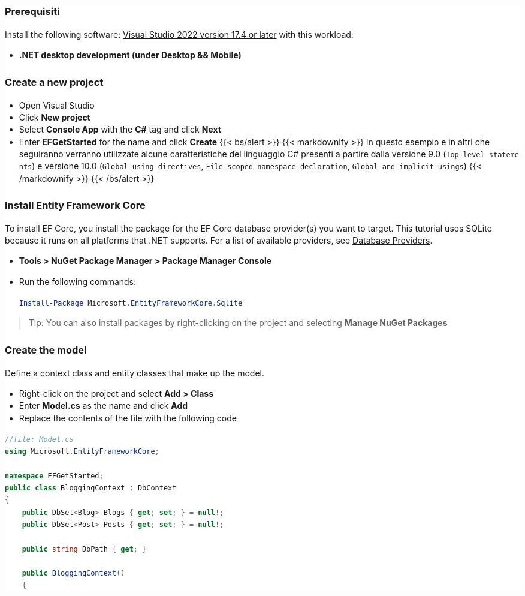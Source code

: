 ### Prerequisiti

Install the following software:
[Visual Studio 2022 version 17.4 or later](https://www.visualstudio.com/downloads/) with this workload:

* **.NET desktop development (under Desktop && Mobile)**

### Create a new project

* Open Visual Studio
* Click **New project**
* Select **Console App** with the **C#** tag and click **Next**
* Enter **EFGetStarted** for the name and click **Create**
{{< bs/alert >}}
{{< markdownify >}}
In questo esempio e in altri che seguiranno verranno utilizzate alcune caratteristiche del linguaggio C# presenti a partire dalla [versione 9.0](https://learn.microsoft.com/en-us/dotnet/csharp/whats-new/csharp-9) ([`Top-level statements`](https://learn.microsoft.com/en-us/dotnet/csharp/whats-new/csharp-9#top-level-statements)) e [versione 10.0](https://learn.microsoft.com/en-us/dotnet/csharp/whats-new/csharp-10) ([`Global using directives`](https://learn.microsoft.com/en-us/dotnet/csharp/whats-new/csharp-10#global-using-directives), [`File-scoped namespace declaration`](https://learn.microsoft.com/en-us/dotnet/csharp/whats-new/csharp-10#file-scoped-namespace-declaration), [`Global and implicit usings`](https://devblogs.microsoft.com/dotnet/welcome-to-csharp-10/#global-and-implicit-usings))
{{< /markdownify >}}
{{< /bs/alert >}}

### Install Entity Framework Core

To install EF Core, you install the package for the EF Core database provider(s) you want to target. This tutorial uses SQLite because it runs on all platforms that .NET supports. For a list of available providers, see [Database Providers](https://learn.microsoft.com/en-us/ef/core/providers/).  

* **Tools > NuGet Package Manager > Package Manager Console**

* Run the following commands:

    ```ps1
    Install-Package Microsoft.EntityFrameworkCore.Sqlite
    ```

>Tip: You can also install packages by right-clicking on the project and selecting **Manage NuGet Packages**

### Create the model

Define a context class and entity classes that make up the model.  

* Right-click on the project and select **Add > Class**
* Enter **Model.cs** as the name and click **Add**
* Replace the contents of the file with the following code

```cs
//file: Model.cs
using Microsoft.EntityFrameworkCore;

namespace EFGetStarted;
public class BloggingContext : DbContext
{
    public DbSet<Blog> Blogs { get; set; } = null!;
    public DbSet<Post> Posts { get; set; } = null!;

    public string DbPath { get; }

    public BloggingContext()
    {
```
